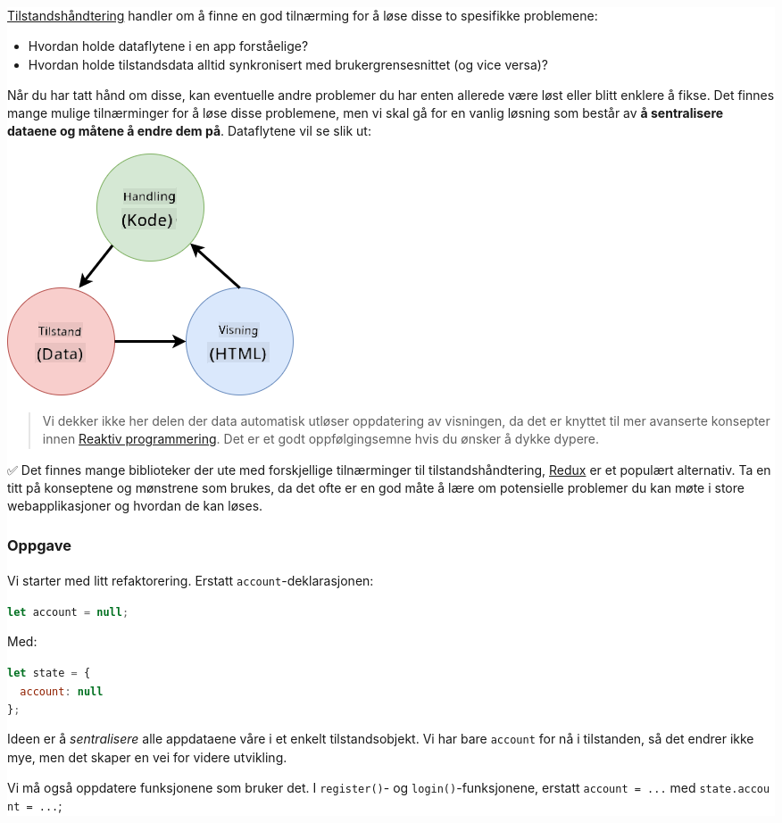 [Tilstandshåndtering](https://en.wikipedia.org/wiki/State_management) handler om å finne en god tilnærming for å løse disse to spesifikke problemene:

- Hvordan holde dataflytene i en app forståelige?
- Hvordan holde tilstandsdata alltid synkronisert med brukergrensesnittet (og vice versa)?

Når du har tatt hånd om disse, kan eventuelle andre problemer du har enten allerede være løst eller blitt enklere å fikse. Det finnes mange mulige tilnærminger for å løse disse problemene, men vi skal gå for en vanlig løsning som består av **å sentralisere dataene og måtene å endre dem på**. Dataflytene vil se slik ut:

![Skjema som viser dataflytene mellom HTML, brukerhandlinger og tilstand](../../../../translated_images/data-flow.fa2354e0908fecc89b488010dedf4871418a992edffa17e73441d257add18da4.no.png)

> Vi dekker ikke her delen der data automatisk utløser oppdatering av visningen, da det er knyttet til mer avanserte konsepter innen [Reaktiv programmering](https://en.wikipedia.org/wiki/Reactive_programming). Det er et godt oppfølgingsemne hvis du ønsker å dykke dypere.

✅ Det finnes mange biblioteker der ute med forskjellige tilnærminger til tilstandshåndtering, [Redux](https://redux.js.org) er et populært alternativ. Ta en titt på konseptene og mønstrene som brukes, da det ofte er en god måte å lære om potensielle problemer du kan møte i store webapplikasjoner og hvordan de kan løses.

### Oppgave

Vi starter med litt refaktorering. Erstatt `account`-deklarasjonen:

```js
let account = null;
```

Med:

```js
let state = {
  account: null
};
```

Ideen er å *sentralisere* alle appdataene våre i et enkelt tilstandsobjekt. Vi har bare `account` for nå i tilstanden, så det endrer ikke mye, men det skaper en vei for videre utvikling.

Vi må også oppdatere funksjonene som bruker det. I `register()`- og `login()`-funksjonene, erstatt `account = ...` med `state.account = ...`;
